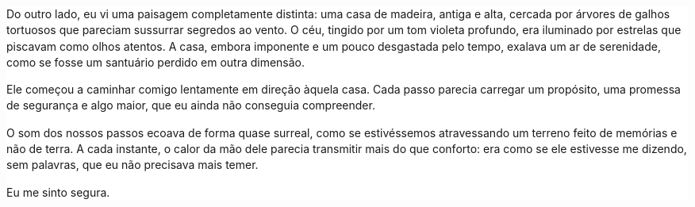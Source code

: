 Do outro lado, eu vi uma paisagem completamente distinta: uma casa de madeira, antiga e alta, cercada por árvores de galhos tortuosos que pareciam sussurrar segredos ao vento. O céu, tingido por um tom violeta profundo, era iluminado por estrelas que piscavam como olhos atentos. A casa, embora imponente e um pouco desgastada pelo tempo, exalava um ar de serenidade, como se fosse um santuário perdido em outra dimensão.

Ele começou a caminhar comigo lentamente em direção àquela casa. Cada passo parecia carregar um propósito, uma promessa de segurança e algo maior, que eu ainda não conseguia compreender.

O som dos nossos passos ecoava de forma quase surreal, como se estivéssemos atravessando um terreno feito de memórias e não de terra. A cada instante, o calor da mão dele parecia transmitir mais do que conforto: era como se ele estivesse me dizendo, sem palavras, que eu não precisava mais temer.

Eu me sinto segura.
